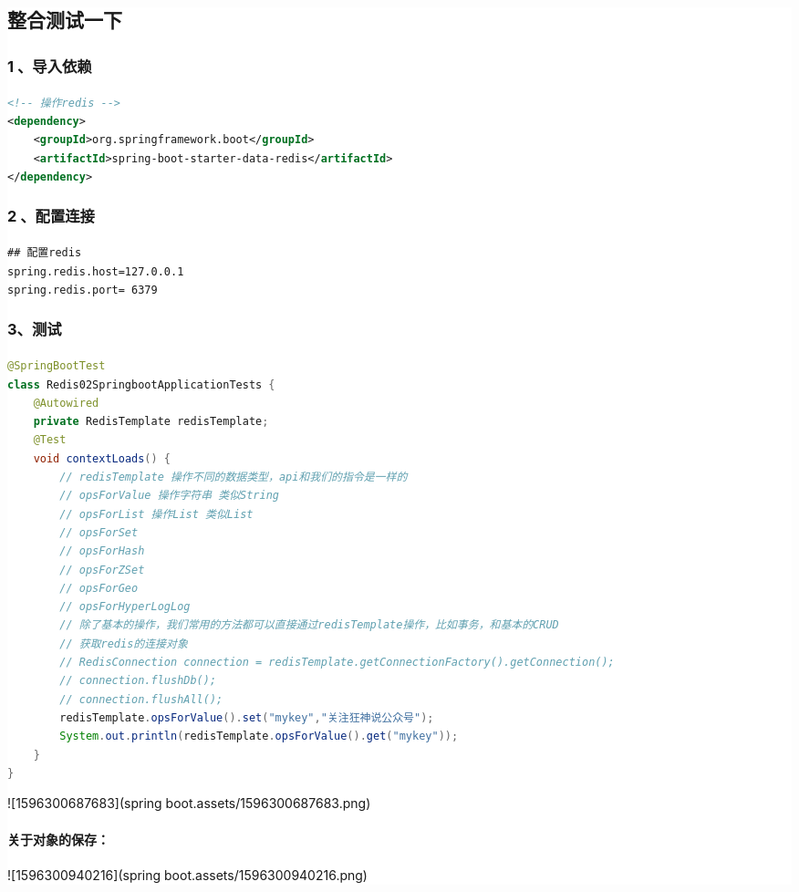 ## 整合测试一下

### 1 、导入依赖

```xml
<!-- 操作redis -->
<dependency>
	<groupId>org.springframework.boot</groupId>
	<artifactId>spring-boot-starter-data-redis</artifactId>
</dependency>
```

### 2 、配置连接

```properties
## 配置redis
spring.redis.host=127.0.0.1
spring.redis.port= 6379
```
### 3、测试

```java
@SpringBootTest
class Redis02SpringbootApplicationTests {
	@Autowired
	private RedisTemplate redisTemplate;
	@Test
	void contextLoads() {
		// redisTemplate 操作不同的数据类型，api和我们的指令是一样的
		// opsForValue 操作字符串 类似String
		// opsForList 操作List 类似List
		// opsForSet
		// opsForHash
		// opsForZSet
		// opsForGeo
		// opsForHyperLogLog
		// 除了基本的操作，我们常用的方法都可以直接通过redisTemplate操作，比如事务，和基本的CRUD
		// 获取redis的连接对象
		// RedisConnection connection = redisTemplate.getConnectionFactory().getConnection();
		// connection.flushDb();
		// connection.flushAll();
		redisTemplate.opsForValue().set("mykey","关注狂神说公众号");
		System.out.println(redisTemplate.opsForValue().get("mykey"));
	}
}
```
![1596300687683](spring boot.assets/1596300687683.png)

#### 关于对象的保存：

![1596300940216](spring boot.assets/1596300940216.png)

